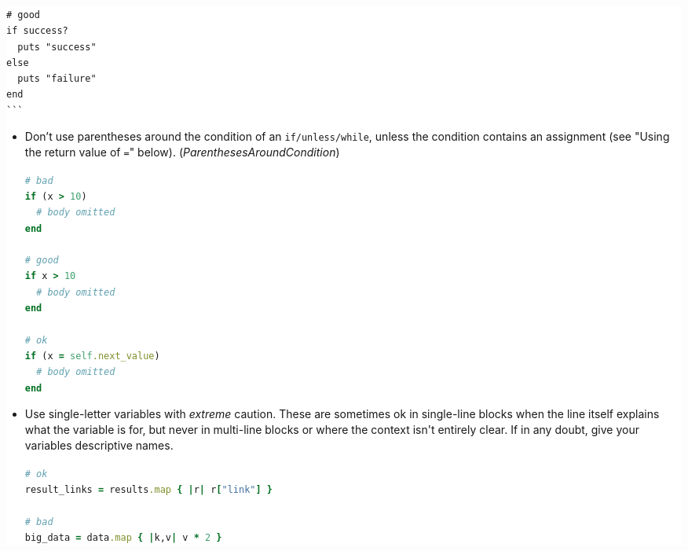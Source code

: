     # good
    if success?
      puts "success"
    else
      puts "failure"
    end
    ```

-   Don’t use parentheses around the condition of an `if/unless/while`,
    unless the condition contains an assignment (see "Using the return
    value of `=`" below). (*ParenthesesAroundCondition*)

    ```ruby
    # bad
    if (x > 10)
      # body omitted
    end

    # good
    if x > 10
      # body omitted
    end

    # ok
    if (x = self.next_value)
      # body omitted
    end
    ```

-   Use single-letter variables with *extreme* caution. These are sometimes ok
    in single-line blocks when the line itself explains what the variable is
    for, but never in multi-line blocks or where the context isn't entirely
    clear. If in any doubt, give your variables descriptive names.

    ```ruby
    # ok
    result_links = results.map { |r| r["link"] }

    # bad
    big_data = data.map { |k,v| v * 2 }


[newline-eof]: http://sublime-text-unofficial-documentation.readthedocs.org/en/latest/reference/settings.html#automatic-behavior
